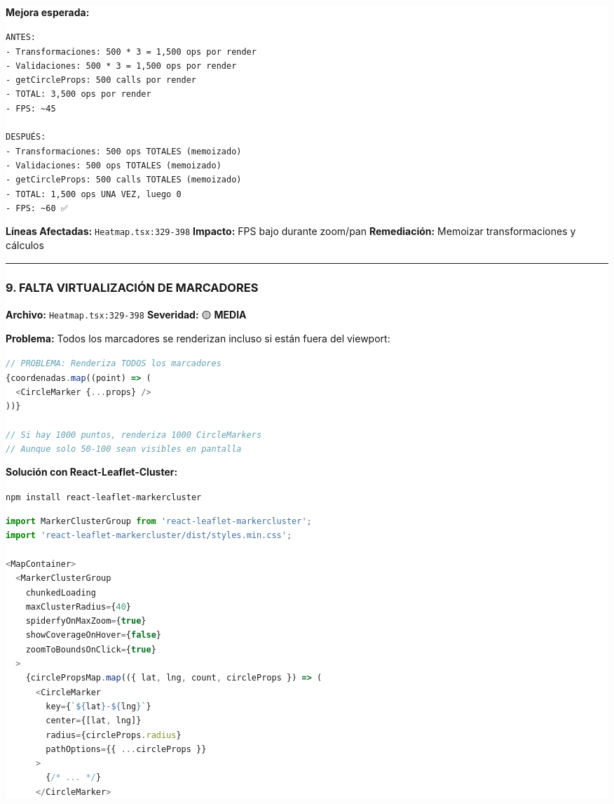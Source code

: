 **Mejora esperada:**
```
ANTES:
- Transformaciones: 500 * 3 = 1,500 ops por render
- Validaciones: 500 * 3 = 1,500 ops por render
- getCircleProps: 500 calls por render
- TOTAL: 3,500 ops por render
- FPS: ~45

DESPUÉS:
- Transformaciones: 500 ops TOTALES (memoizado)
- Validaciones: 500 ops TOTALES (memoizado)
- getCircleProps: 500 calls TOTALES (memoizado)
- TOTAL: 1,500 ops UNA VEZ, luego 0
- FPS: ~60 ✅
```

**Líneas Afectadas:** `Heatmap.tsx:329-398`
**Impacto:** FPS bajo durante zoom/pan
**Remediación:** Memoizar transformaciones y cálculos

---

### 9. **FALTA VIRTUALIZACIÓN DE MARCADORES**

**Archivo:** `Heatmap.tsx:329-398`
**Severidad:** 🟡 **MEDIA**

**Problema:**
Todos los marcadores se renderizan incluso si están fuera del viewport:

```typescript
// PROBLEMA: Renderiza TODOS los marcadores
{coordenadas.map((point) => (
  <CircleMarker {...props} />
))}

// Si hay 1000 puntos, renderiza 1000 CircleMarkers
// Aunque solo 50-100 sean visibles en pantalla
```

**Solución con React-Leaflet-Cluster:**

```bash
npm install react-leaflet-markercluster
```

```typescript
import MarkerClusterGroup from 'react-leaflet-markercluster';
import 'react-leaflet-markercluster/dist/styles.min.css';

<MapContainer>
  <MarkerClusterGroup
    chunkedLoading
    maxClusterRadius={40}
    spiderfyOnMaxZoom={true}
    showCoverageOnHover={false}
    zoomToBoundsOnClick={true}
  >
    {circlePropsMap.map(({ lat, lng, count, circleProps }) => (
      <CircleMarker
        key={`${lat}-${lng}`}
        center={[lat, lng]}
        radius={circleProps.radius}
        pathOptions={{ ...circleProps }}
      >
        {/* ... */}
      </CircleMarker>
```